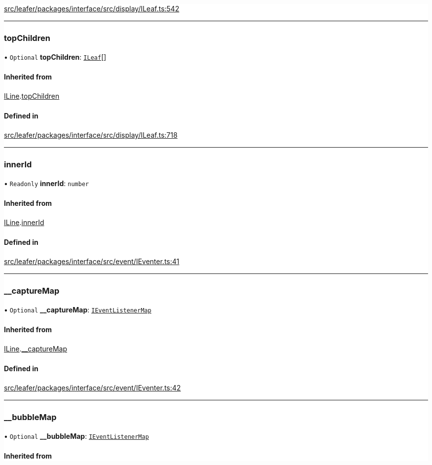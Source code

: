 [src/leafer/packages/interface/src/display/ILeaf.ts:542](https://github.com/leaferjs/leafer/blob/95ff07e0d4def3c18ac6ce3fa51ec0d271dffaae/packages/interface/src/display/ILeaf.ts#L542)

___

### topChildren

• `Optional` **topChildren**: [`ILeaf`](ILeaf.md)[]

#### Inherited from

[ILine](ILine.md).[topChildren](ILine.md#topchildren)

#### Defined in

[src/leafer/packages/interface/src/display/ILeaf.ts:718](https://github.com/leaferjs/leafer/blob/95ff07e0d4def3c18ac6ce3fa51ec0d271dffaae/packages/interface/src/display/ILeaf.ts#L718)

___

### innerId

• `Readonly` **innerId**: `number`

#### Inherited from

[ILine](ILine.md).[innerId](ILine.md#innerid)

#### Defined in

[src/leafer/packages/interface/src/event/IEventer.ts:41](https://github.com/leaferjs/leafer/blob/95ff07e0d4def3c18ac6ce3fa51ec0d271dffaae/packages/interface/src/event/IEventer.ts#L41)

___

### \_\_captureMap

• `Optional` **\_\_captureMap**: [`IEventListenerMap`](IEventListenerMap.md)

#### Inherited from

[ILine](ILine.md).[__captureMap](ILine.md#__capturemap)

#### Defined in

[src/leafer/packages/interface/src/event/IEventer.ts:42](https://github.com/leaferjs/leafer/blob/95ff07e0d4def3c18ac6ce3fa51ec0d271dffaae/packages/interface/src/event/IEventer.ts#L42)

___

### \_\_bubbleMap

• `Optional` **\_\_bubbleMap**: [`IEventListenerMap`](IEventListenerMap.md)

#### Inherited from
